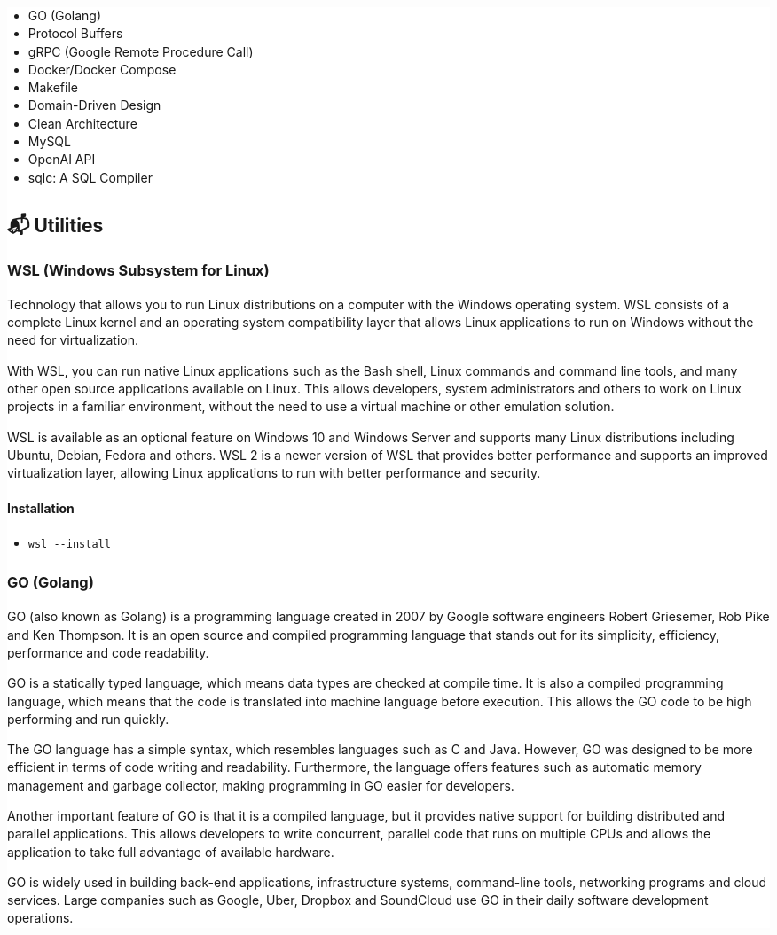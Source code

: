 * GO (Golang)
* Protocol Buffers
* gRPC (Google Remote Procedure Call)
* Docker/Docker Compose
* Makefile 
* Domain-Driven Design
* Clean Architecture
* MySQL
* OpenAI API
* sqlc: A SQL Compiler

## :mailbox_with_mail: Utilities

### <strong>WSL (Windows Subsystem for Linux)</strong>

Technology that allows you to run Linux distributions on a computer with the Windows operating system. WSL consists of a complete Linux kernel and an operating system compatibility layer that allows Linux applications to run on Windows without the need for virtualization.

With WSL, you can run native Linux applications such as the Bash shell, Linux commands and command line tools, and many other open source applications available on Linux. This allows developers, system administrators and others to work on Linux projects in a familiar environment, without the need to use a virtual machine or other emulation solution.

WSL is available as an optional feature on Windows 10 and Windows Server and supports many Linux distributions including Ubuntu, Debian, Fedora and others. WSL 2 is a newer version of WSL that provides better performance and supports an improved virtualization layer, allowing Linux applications to run with better performance and security.
 
#### Installation 

- `wsl --install`
 
### <strong>GO (Golang)</strong>

GO (also known as Golang) is a programming language created in 2007 by Google software engineers Robert Griesemer, Rob Pike and Ken Thompson. It is an open source and compiled programming language that stands out for its simplicity, efficiency, performance and code readability.

GO is a statically typed language, which means data types are checked at compile time. It is also a compiled programming language, which means that the code is translated into machine language before execution. This allows the GO code to be high performing and run quickly.

The GO language has a simple syntax, which resembles languages such as C and Java. However, GO was designed to be more efficient in terms of code writing and readability. Furthermore, the language offers features such as automatic memory management and garbage collector, making programming in GO easier for developers.

Another important feature of GO is that it is a compiled language, but it provides native support for building distributed and parallel applications. This allows developers to write concurrent, parallel code that runs on multiple CPUs and allows the application to take full advantage of available hardware.

GO is widely used in building back-end applications, infrastructure systems, command-line tools, networking programs and cloud services. Large companies such as Google, Uber, Dropbox and SoundCloud use GO in their daily software development operations.
